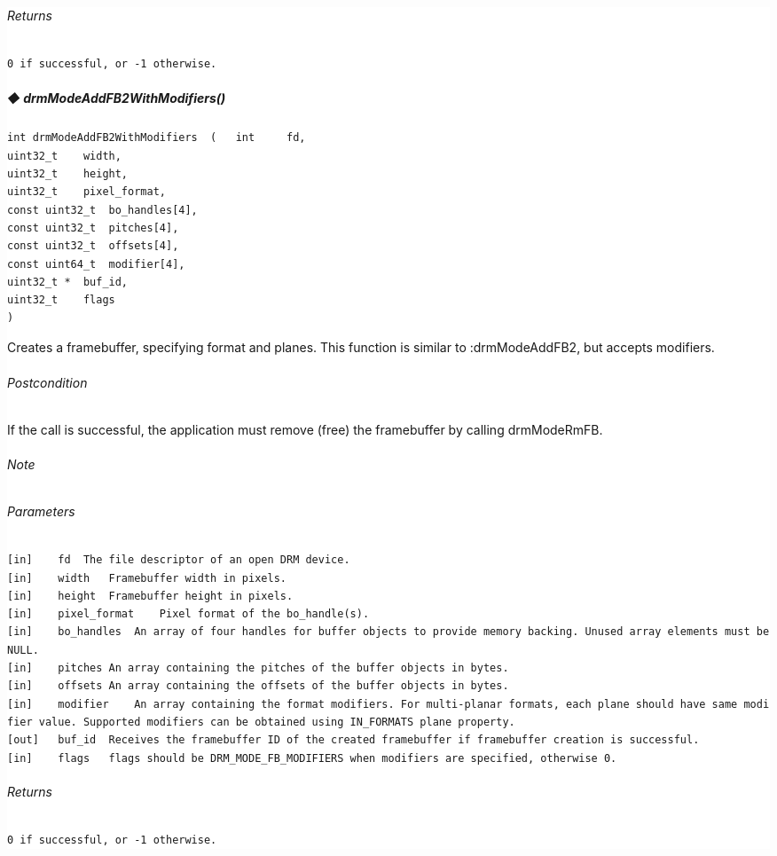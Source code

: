 ###### Returns
```
0 if successful, or -1 otherwise.
```


##### ◆ drmModeAddFB2WithModifiers()

```
int drmModeAddFB2WithModifiers	(	int 	fd,
uint32_t 	width,
uint32_t 	height,
uint32_t 	pixel_format,
const uint32_t 	bo_handles[4],
const uint32_t 	pitches[4],
const uint32_t 	offsets[4],
const uint64_t 	modifier[4],
uint32_t * 	buf_id,
uint32_t 	flags 
)	
```
Creates a framebuffer, specifying format and planes.
This function is similar to :drmModeAddFB2, but accepts modifiers.

###### Postcondition
If the call is successful, the application must remove (free) the framebuffer by calling drmModeRmFB.

###### Note


###### Parameters

```
[in]	fd	The file descriptor of an open DRM device.
[in]	width	Framebuffer width in pixels.
[in]	height	Framebuffer height in pixels.
[in]	pixel_format	Pixel format of the bo_handle(s).
[in]	bo_handles	An array of four handles for buffer objects to provide memory backing. Unused array elements must be NULL.
[in]	pitches	An array containing the pitches of the buffer objects in bytes.
[in]	offsets	An array containing the offsets of the buffer objects in bytes.
[in]	modifier	An array containing the format modifiers. For multi-planar formats, each plane should have same modifier value. Supported modifiers can be obtained using IN_FORMATS plane property.
[out]	buf_id	Receives the framebuffer ID of the created framebuffer if framebuffer creation is successful.
[in]	flags	flags should be DRM_MODE_FB_MODIFIERS when modifiers are specified, otherwise 0.
```

###### Returns
```
0 if successful, or -1 otherwise.
```

